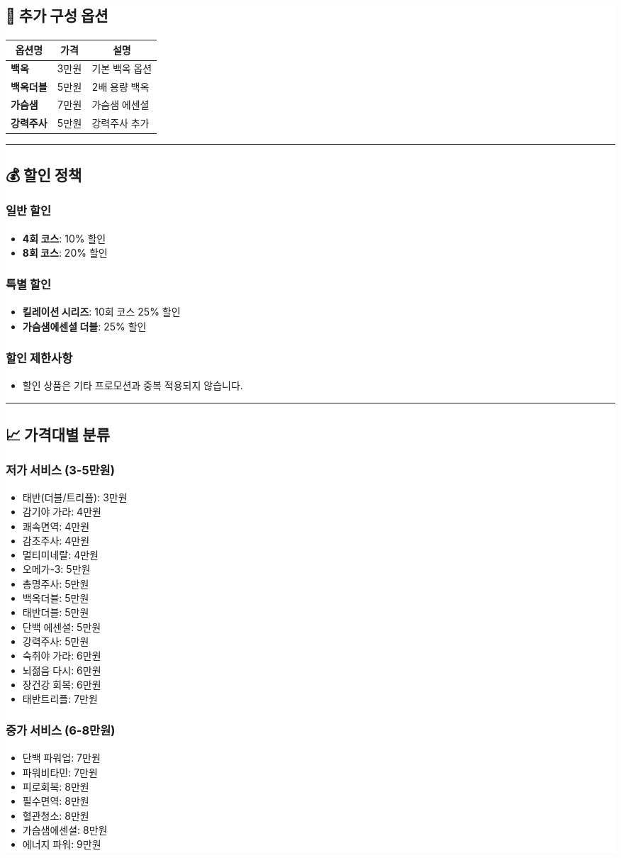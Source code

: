 
## 🎁 추가 구성 옵션

| 옵션명 | 가격 | 설명 |
|--------|------|------|
| **백옥** | 3만원 | 기본 백옥 옵션 |
| **백옥더블** | 5만원 | 2배 용량 백옥 |
| **가슴샘** | 7만원 | 가슴샘 에센셜 |
| **강력주사** | 5만원 | 강력주사 추가 |

---

## 💰 할인 정책

### 일반 할인
- **4회 코스**: 10% 할인
- **8회 코스**: 20% 할인

### 특별 할인
- **킬레이션 시리즈**: 10회 코스 25% 할인
- **가슴샘에센셜 더블**: 25% 할인

### 할인 제한사항
- 할인 상품은 기타 프로모션과 중복 적용되지 않습니다.

---

## 📈 가격대별 분류

### 저가 서비스 (3-5만원)
- 태반(더블/트리플): 3만원
- 감기야 가라: 4만원
- 쾌속면역: 4만원
- 감초주사: 4만원
- 멀티미네랄: 4만원
- 오메가-3: 5만원
- 총명주사: 5만원
- 백옥더블: 5만원
- 태반더블: 5만원
- 단백 에센셜: 5만원
- 강력주사: 5만원
- 숙취야 가라: 6만원
- 뇌젊음 다시: 6만원
- 장건강 회복: 6만원
- 태반트리플: 7만원

### 중가 서비스 (6-8만원)
- 단백 파워업: 7만원
- 파워비타민: 7만원
- 피로회복: 8만원
- 필수면역: 8만원
- 혈관청소: 8만원
- 가슴샘에센셜: 8만원
- 에너지 파워: 9만원
